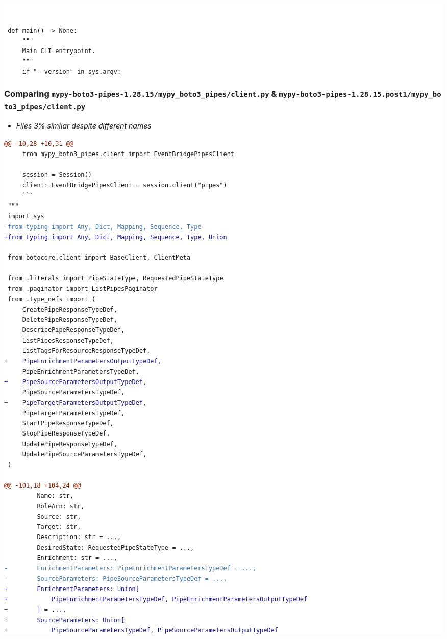 ```diff
 
 
 def main() -> None:
     """
     Main CLI entrypoint.
     """
     if "--version" in sys.argv:
```

### Comparing `mypy-boto3-pipes-1.28.15/mypy_boto3_pipes/client.py` & `mypy-boto3-pipes-1.28.15.post1/mypy_boto3_pipes/client.py`

 * *Files 3% similar despite different names*

```diff
@@ -10,28 +10,31 @@
     from mypy_boto3_pipes.client import EventBridgePipesClient
 
     session = Session()
     client: EventBridgePipesClient = session.client("pipes")
     ```
 """
 import sys
-from typing import Any, Dict, Mapping, Sequence, Type
+from typing import Any, Dict, Mapping, Sequence, Type, Union
 
 from botocore.client import BaseClient, ClientMeta
 
 from .literals import PipeStateType, RequestedPipeStateType
 from .paginator import ListPipesPaginator
 from .type_defs import (
     CreatePipeResponseTypeDef,
     DeletePipeResponseTypeDef,
     DescribePipeResponseTypeDef,
     ListPipesResponseTypeDef,
     ListTagsForResourceResponseTypeDef,
+    PipeEnrichmentParametersOutputTypeDef,
     PipeEnrichmentParametersTypeDef,
+    PipeSourceParametersOutputTypeDef,
     PipeSourceParametersTypeDef,
+    PipeTargetParametersOutputTypeDef,
     PipeTargetParametersTypeDef,
     StartPipeResponseTypeDef,
     StopPipeResponseTypeDef,
     UpdatePipeResponseTypeDef,
     UpdatePipeSourceParametersTypeDef,
 )
 
@@ -101,18 +104,24 @@
         Name: str,
         RoleArn: str,
         Source: str,
         Target: str,
         Description: str = ...,
         DesiredState: RequestedPipeStateType = ...,
         Enrichment: str = ...,
-        EnrichmentParameters: PipeEnrichmentParametersTypeDef = ...,
-        SourceParameters: PipeSourceParametersTypeDef = ...,
+        EnrichmentParameters: Union[
+            PipeEnrichmentParametersTypeDef, PipeEnrichmentParametersOutputTypeDef
+        ] = ...,
+        SourceParameters: Union[
+            PipeSourceParametersTypeDef, PipeSourceParametersOutputTypeDef
```
